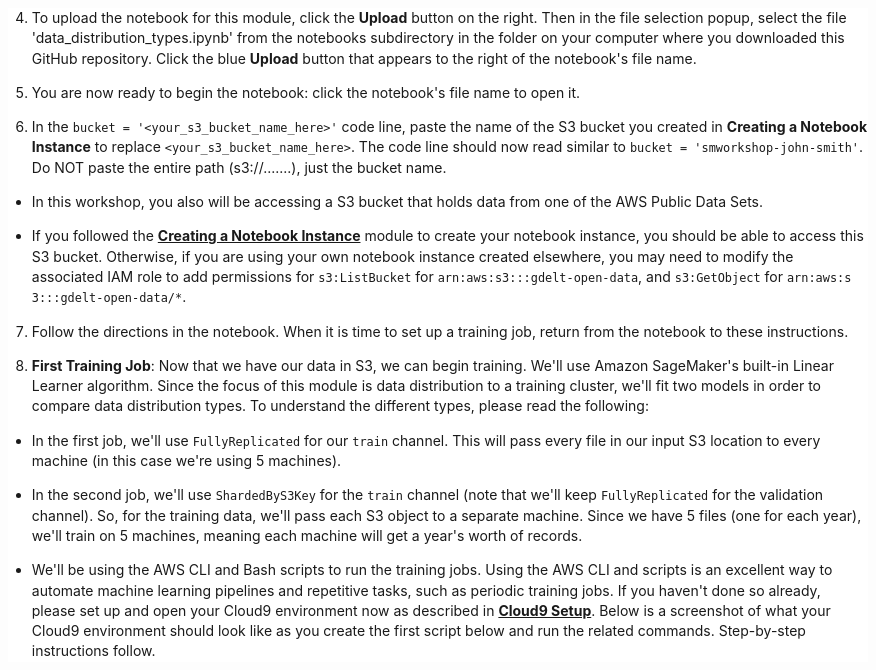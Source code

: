 4. To upload the notebook for this module, click the **Upload** button on the right. Then in the file selection popup, select the file 'data_distribution_types.ipynb' from the notebooks subdirectory in the folder on your computer where you downloaded this GitHub repository. Click the blue **Upload** button that appears to the right of the notebook's file name.

5. You are now ready to begin the notebook:  click the notebook's file name to open it.

6. In the ```bucket = '<your_s3_bucket_name_here>'``` code line, paste the name of the S3 bucket you created in **Creating a Notebook Instance** to replace ```<your_s3_bucket_name_here>```.  The code line should now read similar to ```bucket = 'smworkshop-john-smith'```.  Do NOT paste the entire path (s3://.......), just the bucket name.  

- In this workshop, you also will be accessing a S3 bucket that holds data from one of the AWS Public Data Sets.

- If you followed the [**Creating a Notebook Instance**](../NotebookCreation) module to create your notebook instance, you should be able to access this S3 bucket. Otherwise, if you are using your own notebook instance created elsewhere, you may need to modify the associated IAM role to add permissions for `s3:ListBucket` for `arn:aws:s3:::gdelt-open-data`, and `s3:GetObject` for `arn:aws:s3:::gdelt-open-data/*`.

7. Follow the directions in the notebook.  When it is time to set up a training job, return from the notebook to these instructions.  

8. **First Training Job**:  Now that we have our data in S3, we can begin training. We'll use Amazon SageMaker's built-in Linear Learner algorithm. Since the focus of this module is data distribution to a training cluster, we'll fit two models in order to compare data distribution types. To understand the different types, please read the following:

- In the first job, we'll use `FullyReplicated` for our `train` channel. This will pass every file in our input S3 location to every machine (in this case we're using 5 machines). 

- In the second job, we'll use `ShardedByS3Key` for the `train` channel (note that we'll keep `FullyReplicated` for the validation channel). So, for the training data, we'll pass each S3 object to a separate machine. Since we have 5 files (one for each year), we'll train on 5 machines, meaning each machine will get a year's worth of records.

- We'll be using the AWS CLI and Bash scripts to run the training jobs. Using the AWS CLI and scripts is an excellent way to automate machine learning pipelines and repetitive tasks, such as periodic training jobs. If you haven't done so already, please set up and open your Cloud9 environment now as described in [**Cloud9 Setup**](../Cloud9). Below is a screenshot of what your Cloud9 environment should look like as you create the first script below and run the related commands.  Step-by-step instructions follow.
